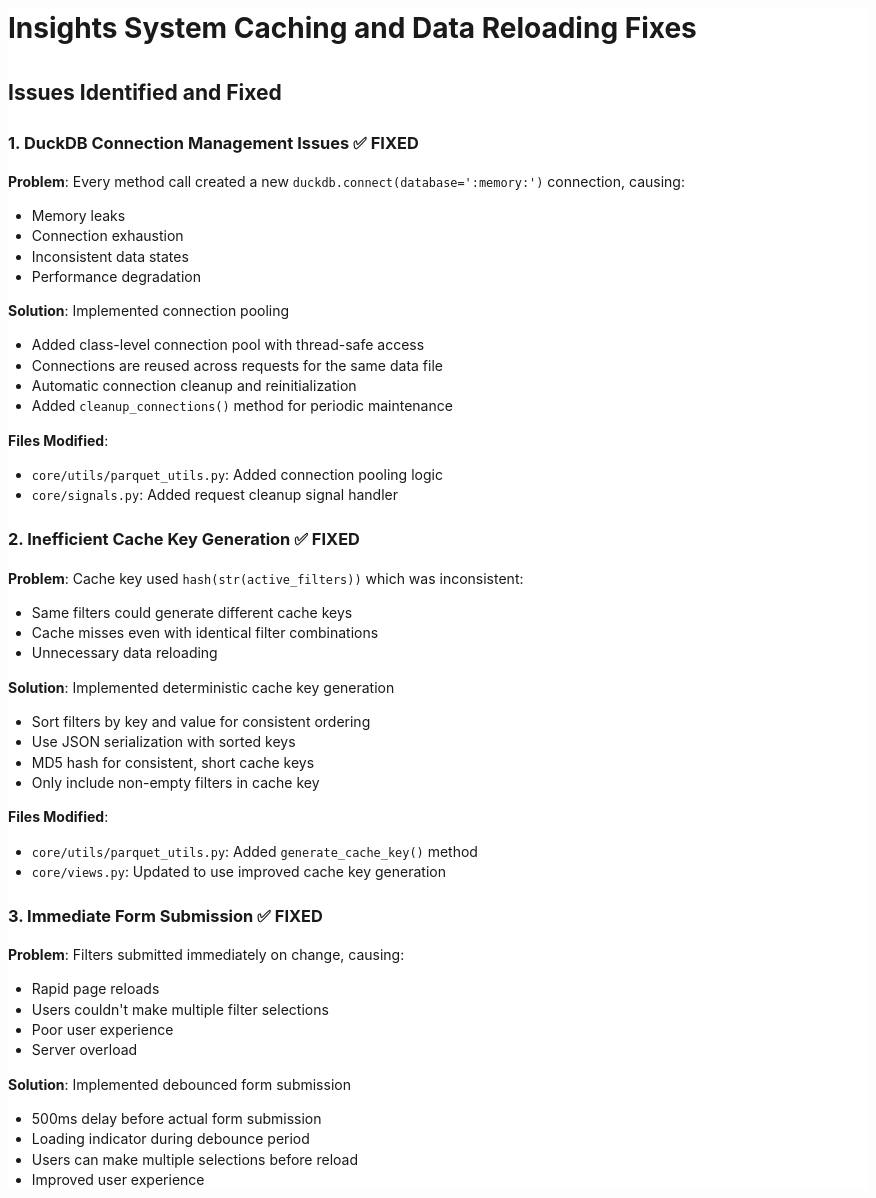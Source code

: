 # Insights System Caching and Data Reloading Fixes

## Issues Identified and Fixed

### 1. **DuckDB Connection Management Issues** ✅ FIXED

**Problem**: Every method call created a new `duckdb.connect(database=':memory:')` connection, causing:
- Memory leaks
- Connection exhaustion
- Inconsistent data states
- Performance degradation

**Solution**: Implemented connection pooling
- Added class-level connection pool with thread-safe access
- Connections are reused across requests for the same data file
- Automatic connection cleanup and reinitialization
- Added `cleanup_connections()` method for periodic maintenance

**Files Modified**:
- `core/utils/parquet_utils.py`: Added connection pooling logic
- `core/signals.py`: Added request cleanup signal handler

### 2. **Inefficient Cache Key Generation** ✅ FIXED

**Problem**: Cache key used `hash(str(active_filters))` which was inconsistent:
- Same filters could generate different cache keys
- Cache misses even with identical filter combinations
- Unnecessary data reloading

**Solution**: Implemented deterministic cache key generation
- Sort filters by key and value for consistent ordering
- Use JSON serialization with sorted keys
- MD5 hash for consistent, short cache keys
- Only include non-empty filters in cache key

**Files Modified**:
- `core/utils/parquet_utils.py`: Added `generate_cache_key()` method
- `core/views.py`: Updated to use improved cache key generation

### 3. **Immediate Form Submission** ✅ FIXED

**Problem**: Filters submitted immediately on change, causing:
- Rapid page reloads
- Users couldn't make multiple filter selections
- Poor user experience
- Server overload

**Solution**: Implemented debounced form submission
- 500ms delay before actual form submission
- Loading indicator during debounce period
- Users can make multiple selections before reload
- Improved user experience
